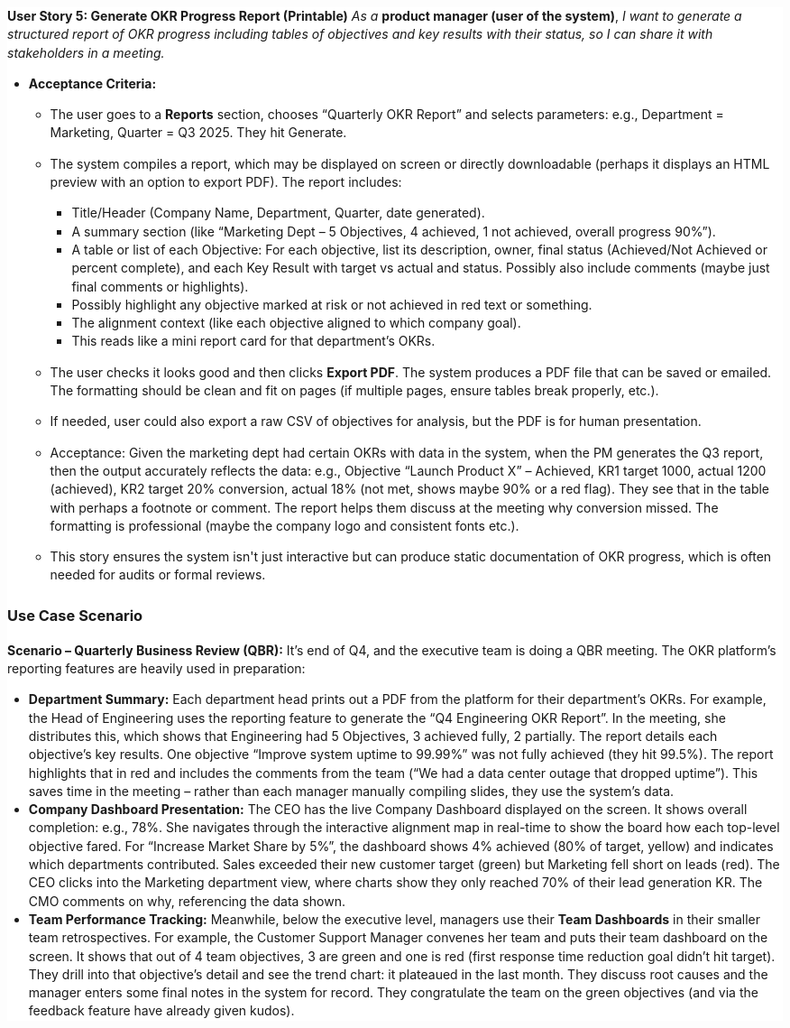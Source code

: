 **User Story 5: Generate OKR Progress Report (Printable)**
*As a* **product manager (user of the system)**, *I want to generate a structured report of OKR progress including tables of objectives and key results with their status, so I can share it with stakeholders in a meeting.*

* **Acceptance Criteria:**

  * The user goes to a **Reports** section, chooses “Quarterly OKR Report” and selects parameters: e.g., Department = Marketing, Quarter = Q3 2025. They hit Generate.
  * The system compiles a report, which may be displayed on screen or directly downloadable (perhaps it displays an HTML preview with an option to export PDF). The report includes:

    * Title/Header (Company Name, Department, Quarter, date generated).
    * A summary section (like “Marketing Dept – 5 Objectives, 4 achieved, 1 not achieved, overall progress 90%”).
    * A table or list of each Objective: For each objective, list its description, owner, final status (Achieved/Not Achieved or percent complete), and each Key Result with target vs actual and status. Possibly also include comments (maybe just final comments or highlights).
    * Possibly highlight any objective marked at risk or not achieved in red text or something.
    * The alignment context (like each objective aligned to which company goal).
    * This reads like a mini report card for that department’s OKRs.
  * The user checks it looks good and then clicks **Export PDF**. The system produces a PDF file that can be saved or emailed. The formatting should be clean and fit on pages (if multiple pages, ensure tables break properly, etc.).
  * If needed, user could also export a raw CSV of objectives for analysis, but the PDF is for human presentation.
  * Acceptance: Given the marketing dept had certain OKRs with data in the system, when the PM generates the Q3 report, then the output accurately reflects the data: e.g., Objective “Launch Product X” – Achieved, KR1 target 1000, actual 1200 (achieved), KR2 target 20% conversion, actual 18% (not met, shows maybe 90% or a red flag). They see that in the table with perhaps a footnote or comment. The report helps them discuss at the meeting why conversion missed. The formatting is professional (maybe the company logo and consistent fonts etc.).
  * This story ensures the system isn't just interactive but can produce static documentation of OKR progress, which is often needed for audits or formal reviews.

### Use Case Scenario

**Scenario – Quarterly Business Review (QBR):** It’s end of Q4, and the executive team is doing a QBR meeting. The OKR platform’s reporting features are heavily used in preparation:

* **Department Summary:** Each department head prints out a PDF from the platform for their department’s OKRs. For example, the Head of Engineering uses the reporting feature to generate the “Q4 Engineering OKR Report”. In the meeting, she distributes this, which shows that Engineering had 5 Objectives, 3 achieved fully, 2 partially. The report details each objective’s key results. One objective “Improve system uptime to 99.99%” was not fully achieved (they hit 99.5%). The report highlights that in red and includes the comments from the team (“We had a data center outage that dropped uptime”). This saves time in the meeting – rather than each manager manually compiling slides, they use the system’s data.
* **Company Dashboard Presentation:** The CEO has the live Company Dashboard displayed on the screen. It shows overall completion: e.g., 78%. She navigates through the interactive alignment map in real-time to show the board how each top-level objective fared. For “Increase Market Share by 5%”, the dashboard shows 4% achieved (80% of target, yellow) and indicates which departments contributed. Sales exceeded their new customer target (green) but Marketing fell short on leads (red). The CEO clicks into the Marketing department view, where charts show they only reached 70% of their lead generation KR. The CMO comments on why, referencing the data shown.
* **Team Performance Tracking:** Meanwhile, below the executive level, managers use their **Team Dashboards** in their smaller team retrospectives. For example, the Customer Support Manager convenes her team and puts their team dashboard on the screen. It shows that out of 4 team objectives, 3 are green and one is red (first response time reduction goal didn’t hit target). They drill into that objective’s detail and see the trend chart: it plateaued in the last month. They discuss root causes and the manager enters some final notes in the system for record. They congratulate the team on the green objectives (and via the feedback feature have already given kudos).